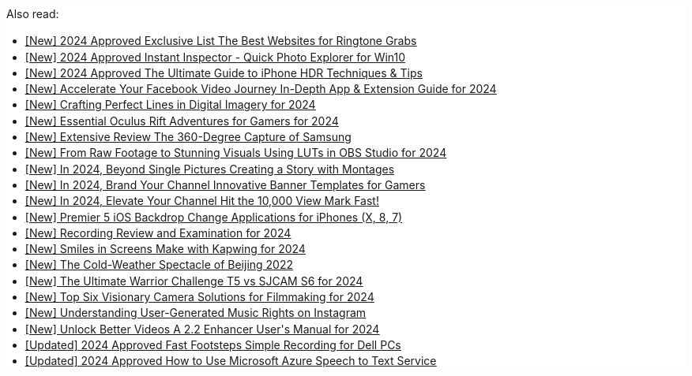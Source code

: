 
<ins class="adsbygoogle"
     style="display:block"
     data-ad-client="ca-pub-7571918770474297"
     data-ad-slot="8358498916"
     data-ad-format="auto"
     data-full-width-responsive="true"></ins>


<span class="atpl-alsoreadstyle">Also read:</span>
<div><ul>
<li><a href="https://fox-direct.techidaily.com/new-2024-approved-exclusive-list-the-best-websites-for-ringtone-grabs/"><u>[New] 2024 Approved  Exclusive List  The Best Websites for Ringtone Grabs</u></a></li>
<li><a href="https://fox-direct.techidaily.com/new-2024-approved-instant-inspector-quick-photo-explorer-for-win10/"><u>[New] 2024 Approved  Instant Inspector - Quick Photo Explorer for Win10</u></a></li>
<li><a href="https://fox-direct.techidaily.com/new-2024-approved-the-ultimate-guide-to-iphone-hdr-techniques-and-tips/"><u>[New] 2024 Approved  The Ultimate Guide to iPhone HDR  Techniques & Tips</u></a></li>
<li><a href="https://fox-direct.techidaily.com/new-accelerate-your-facebook-video-journey-in-depth-app-and-extension-guide-for-2024/"><u>[New] Accelerate Your Facebook Video Journey  In-Depth App & Extension Guide for 2024</u></a></li>
<li><a href="https://fox-direct.techidaily.com/new-crafting-perfect-lines-in-digital-imagery-for-2024/"><u>[New] Crafting Perfect Lines in Digital Imagery for 2024</u></a></li>
<li><a href="https://fox-direct.techidaily.com/new-essential-oculus-rift-adventures-for-gamers-for-2024/"><u>[New] Essential Oculus Rift Adventures for Gamers for 2024</u></a></li>
<li><a href="https://fox-direct.techidaily.com/new-extensive-review-the-360-degree-capture-of-samsung/"><u>[New] Extensive Review  The 360-Degree Capture of Samsung</u></a></li>
<li><a href="https://fox-direct.techidaily.com/new-from-raw-footage-to-stunning-visuals-using-luts-in-obs-studio-for-2024/"><u>[New] From Raw Footage to Stunning Visuals  Using LUTs in OBS Studio for 2024</u></a></li>
<li><a href="https://fox-direct.techidaily.com/new-in-2024-beyond-single-pictures-creating-a-story-with-montages/"><u>[New] In 2024, Beyond Single Pictures  Creating a Story with Montages</u></a></li>
<li><a href="https://facebook-record-videos.techidaily.com/new-in-2024-brand-your-channel-innovative-banner-templates-for-gamers/"><u>[New] In 2024, Brand Your Channel  Innovative Banner Templates for Gamers</u></a></li>
<li><a href="https://youtube-docs.techidaily.com/n-2024-elevate-your-channel-hit-the-10000-view-mark-fast/"><u>[New] In 2024, Elevate Your Channel  Hit the 10,000 View Mark Fast!</u></a></li>
<li><a href="https://article-knowledge.techidaily.com/new-premier-5-ios-backdrop-change-applications-for-iphones-x-8-7/"><u>[New] Premier 5 iOS Backdrop Change Applications for iPhones (X, 8, 7)</u></a></li>
<li><a href="https://screen-capture.techidaily.com/new-recording-review-and-examination-for-2024/"><u>[New] Recording Review and Examination for 2024</u></a></li>
<li><a href="https://fox-direct.techidaily.com/new-smiles-in-screens-make-with-kapwing-for-2024/"><u>[New] Smiles in Screens  Make with Kapwing for 2024</u></a></li>
<li><a href="https://fox-direct.techidaily.com/new-the-cold-weather-spectacle-of-beijing-2022/"><u>[New] The Cold-Weather Spectacle of Beijing 2022</u></a></li>
<li><a href="https://fox-direct.techidaily.com/new-the-ultimate-warrior-challenge-t5-vs-sjcam-s6-for-2024/"><u>[New] The Ultimate Warrior Challenge  T5 vs SJCAM S6 for 2024</u></a></li>
<li><a href="https://fox-direct.techidaily.com/new-top-six-visionary-camera-solutions-for-filmmaking-for-2024/"><u>[New] Top Six Visionary Camera Solutions for Filmmaking for 2024</u></a></li>
<li><a href="https://article-posts.techidaily.com/new-understanding-user-generated-music-rights-on-instagram/"><u>[New] Understanding User-Generated Music Rights on Instagram</u></a></li>
<li><a href="https://fox-direct.techidaily.com/new-unlock-better-videos-a-22-enhancer-users-manual-for-2024/"><u>[New] Unlock Better Videos  A 2.2 Enhancer User's Manual for 2024</u></a></li>
<li><a href="https://digital-screen-recording.techidaily.com/updated-2024-approved-fast-footsteps-simple-recording-for-dell-pcs/"><u>[Updated] 2024 Approved  Fast Footsteps  Simple Recording for Dell PCs</u></a></li>
<li><a href="https://fox-direct.techidaily.com/updated-2024-approved-how-to-use-microsoft-azure-speech-to-text-service/"><u>[Updated] 2024 Approved  How to Use Microsoft Azure Speech to Text Service</u></a></li>
